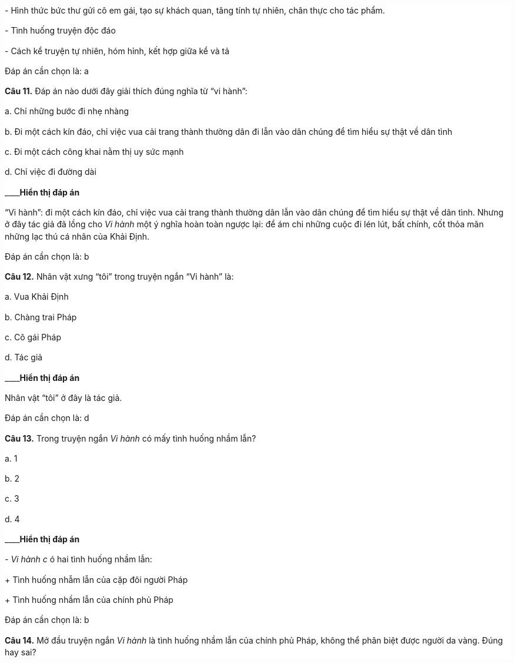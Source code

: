 \- Hình thức bức thư gửi cô em gái, tạo sự khách quan, tăng tính tự nhiên, chân thực cho tác phẩm.

\- Tình huống truyện độc đáo

\- Cách kể truyện tự nhiên, hóm hỉnh, kết hợp giữa kể và tả

Đáp án cần chọn là: a

**Câu 11.** Đáp án nào dưới đây giải thích đúng nghĩa từ “vi hành”:

a. Chỉ những bước đi nhẹ nhàng

b. Đi một cách kín đáo, chỉ việc vua cải trang thành thường dân đi lẫn vào dân chúng để tìm hiểu sự thật về dân tình

c. Đi một cách công khai nằm thị uy sức mạnh

d. Chỉ việc đi đường dài

____**Hiển thị đáp án**

“Vi hành”: đi một cách kín đáo, chỉ việc vua cải trang thành thường dân lẫn vào dân chúng để tìm hiểu sự thật về dân tình. Nhưng ở đây tác giả đã lồng cho  _Vi hành_ một ý nghĩa hoàn toàn ngược lại: để ám chi những cuộc đi lén lút, bất chính, cốt thỏa mãn những lạc thú cá nhân của Khải Định.

Đáp án cần chọn là: b

**Câu 12.** Nhân vật xưng “tôi” trong truyện ngắn “Vi hành” là:

a. Vua Khải Định

b. Chàng trai Pháp

c. Cô gái Pháp

d. Tác giả

____**Hiển thị đáp án**

Nhân vật “tôi” ở đây là tác giả.

Đáp án cần chọn là: d

**Câu 13.** Trong truyện ngắn  _Vi hành_ có mấy tình huống nhầm lẫn?

a. 1

b. 2

c. 3

d. 4

____**Hiển thị đáp án**

_\- Vi hành c_ ó hai tình huống nhầm lẫn:

\+ Tình huống nhẫm lẫn của cặp đôi người Pháp

\+ Tình huống nhầm lẫn của chính phủ Pháp

Đáp án cần chọn là: b

**Câu 14.** Mở đầu truyện ngắn  _Vi hành_ là tình huống nhầm lẫn của chính phủ Pháp, không thể phân biệt được người da vàng. Đúng hay sai?

